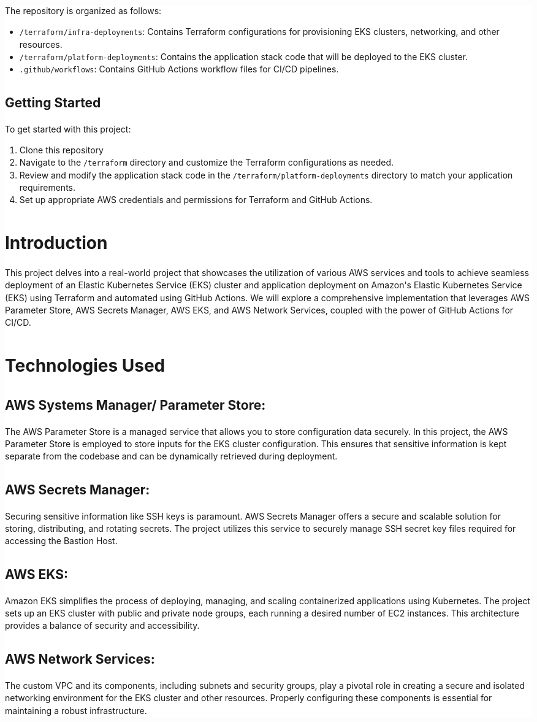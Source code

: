 The repository is organized as follows:

- `/terraform/infra-deployments`: Contains Terraform configurations for provisioning EKS clusters, networking, and other resources.
- `/terraform/platform-deployments`: Contains the application stack code that will be deployed to the EKS cluster.
- `.github/workflows`: Contains GitHub Actions workflow files for CI/CD pipelines.

## Getting Started

To get started with this project:

1. Clone this repository
2. Navigate to the `/terraform` directory and customize the Terraform configurations as needed.
3. Review and modify the application stack code in the `/terraform/platform-deployments` directory to match your application requirements.
4. Set up appropriate AWS credentials and permissions for Terraform and GitHub Actions.

# Introduction

This project delves into a real-world project  that showcases the utilization of various AWS services and tools to achieve seamless deployment of an Elastic Kubernetes Service (EKS) cluster and application deployment on Amazon's Elastic Kubernetes Service (EKS) using Terraform and automated using GitHub Actions. We will explore a comprehensive implementation that leverages AWS Parameter Store, AWS Secrets Manager, AWS EKS, and AWS Network Services, coupled with the power of GitHub Actions for CI/CD.

# Technologies Used

## AWS Systems Manager/ Parameter Store: 
The AWS Parameter Store is a managed service that allows you to store configuration data securely. In this project, the AWS Parameter Store is employed to store inputs for the EKS cluster configuration. This ensures that sensitive information is kept separate from the codebase and can be dynamically retrieved during deployment.

## AWS Secrets Manager:
Securing sensitive information like SSH keys is paramount. AWS Secrets Manager offers a secure and scalable solution for storing, distributing, and rotating secrets. The project utilizes this service to securely manage SSH secret key files required for accessing the Bastion Host.


## AWS EKS:
Amazon EKS simplifies the process of deploying, managing, and scaling containerized applications using Kubernetes. The project sets up an EKS cluster with public and private node groups, each running a desired number of EC2 instances. This architecture provides a balance of security and accessibility.

## AWS Network Services:
The custom VPC and its components, including subnets and security groups, play a pivotal role in creating a secure and isolated networking environment for the EKS cluster and other resources. Properly configuring these components is essential for maintaining a robust infrastructure.
